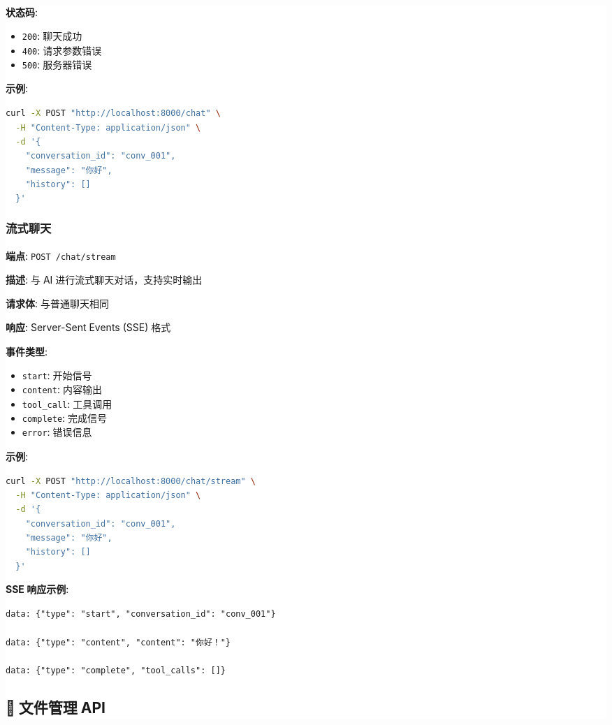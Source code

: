 **状态码**:
- `200`: 聊天成功
- `400`: 请求参数错误
- `500`: 服务器错误

**示例**:
```bash
curl -X POST "http://localhost:8000/chat" \
  -H "Content-Type: application/json" \
  -d '{
    "conversation_id": "conv_001",
    "message": "你好",
    "history": []
  }'
```

### 流式聊天

**端点**: `POST /chat/stream`

**描述**: 与 AI 进行流式聊天对话，支持实时输出

**请求体**: 与普通聊天相同

**响应**: Server-Sent Events (SSE) 格式

**事件类型**:
- `start`: 开始信号
- `content`: 内容输出
- `tool_call`: 工具调用
- `complete`: 完成信号
- `error`: 错误信息

**示例**:
```bash
curl -X POST "http://localhost:8000/chat/stream" \
  -H "Content-Type: application/json" \
  -d '{
    "conversation_id": "conv_001",
    "message": "你好",
    "history": []
  }'
```

**SSE 响应示例**:
```
data: {"type": "start", "conversation_id": "conv_001"}

data: {"type": "content", "content": "你好！"}

data: {"type": "complete", "tool_calls": []}
```

## 📁 文件管理 API
